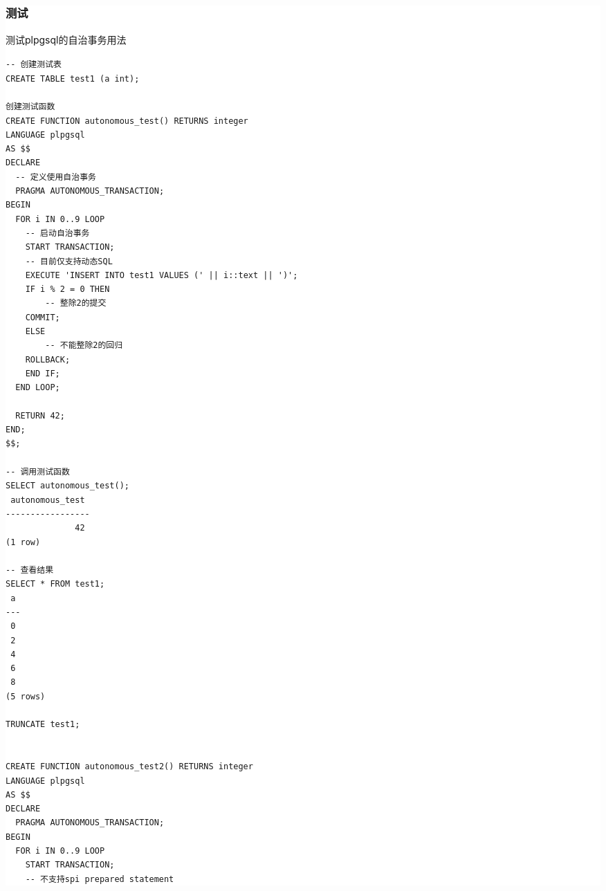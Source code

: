 ### 测试
测试plpgsql的自治事务用法  
  
```
-- 创建测试表
CREATE TABLE test1 (a int);

创建测试函数
CREATE FUNCTION autonomous_test() RETURNS integer
LANGUAGE plpgsql
AS $$
DECLARE
  -- 定义使用自治事务
  PRAGMA AUTONOMOUS_TRANSACTION;
BEGIN
  FOR i IN 0..9 LOOP
    -- 启动自治事务
    START TRANSACTION;
    -- 目前仅支持动态SQL
    EXECUTE 'INSERT INTO test1 VALUES (' || i::text || ')';
    IF i % 2 = 0 THEN
        -- 整除2的提交
	COMMIT;
    ELSE
        -- 不能整除2的回归
	ROLLBACK;
    END IF;
  END LOOP;

  RETURN 42;
END;
$$;

-- 调用测试函数
SELECT autonomous_test();
 autonomous_test 
-----------------
              42
(1 row)

-- 查看结果
SELECT * FROM test1;
 a 
---
 0
 2
 4
 6
 8
(5 rows)

TRUNCATE test1;


CREATE FUNCTION autonomous_test2() RETURNS integer
LANGUAGE plpgsql
AS $$
DECLARE
  PRAGMA AUTONOMOUS_TRANSACTION;
BEGIN
  FOR i IN 0..9 LOOP
    START TRANSACTION;
    -- 不支持spi prepared statement
```